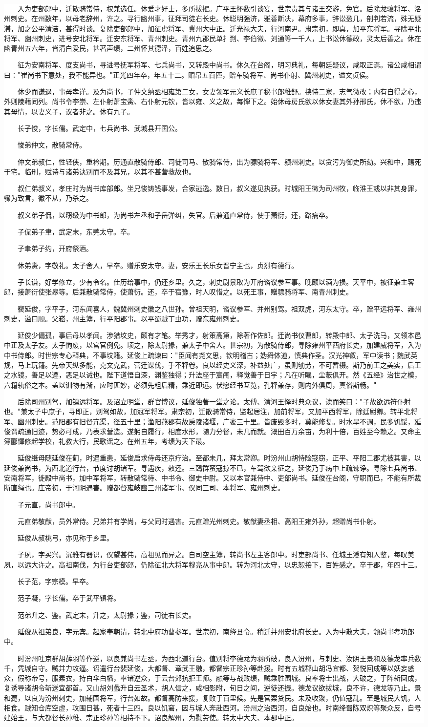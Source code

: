 　　入为吏部郎中，迁散骑常侍，权兼选任。休爱才好士，多所拔擢。广平王怀数引谈宴，世宗责其与诸王交游，免官。后除龙骧将军、洛州刺史。在州数年，以母老辞州，许之。寻行幽州事，征拜司徒右长史。休聪明强济，雅善断决，幕府多事，辞讼盈几，剖判若流，殊无疑滞，加之公平清洁，甚得时谈。复除吏部郎中，加征虏将军、冀州大中正。迁光禄大夫，行河南尹。肃宗初，即真，加平东将军。寻除平北将军、幽州刺史，进号安北将军。迁安东将军、青州刺史。青州九郡民单扌剽、李伯徽、刘通等一千人，上书讼休德政，灵太后善之。休在幽青州五六年，皆清白爱民，甚著声绩，二州怀其德泽，百姓追思之。

　　征为安南将军、度支尚书，寻进号抚军将军、七兵尚书，又转殿中尚书。休久在台阁，明习典礼，每朝廷疑议，咸取正焉。诸公咸相谓曰："崔尚书下意处，我不能异也。"正光四年卒，年五十二。赗帛五百匹，赠车骑将军、尚书仆射、冀州刺史，谥文贞侯。

　　休少而谦退，事母孝谨。及为尚书，子仲文纳丞相雍第二女，女妻领军元义长庶子秘书郎稚舒。挟恃二家，志气微改；内有自得之心，外则陵藉同列。尚书令李崇、左仆射萧宝夤、右仆射元钦，皆以雍、义之故，每惮下之。始休母房氏欲以休女妻其外孙邢氏，休不欲，乃违其母情，以妻义子，议者非之。休有九子。

　　长子悛，字长儒。武定中，七兵尚书、武城县开国公。

　　悛弟仲文，散骑常侍。

　　仲文弟叔仁，性轻侠，重衿期。历通直散骑侍郎、司徒司马、散骑常侍，出为骠骑将军、颍州刺史。以贪污为御史所劾。兴和中，赐死于宅。临刑，赋诗与诸弟诀别而不及其兄，以其不甚营救故也。

　　叔仁弟叔义，孝庄时为尚书库部郎。坐兄悛铸钱事发，合家逃逸。数日，叔义遂见执获。时城阳王徽为司州牧，临淮王彧以非其身罪，骤为致言，徽不从，乃杀之。

　　叔义弟子侃，以窃级为中书郎，为尚书左丞和子岳弹纠，失官。后兼通直常侍，使于萧衍，还，路病卒。

　　子侃弟子聿，武定末，东莞太守。卒。

　　子聿弟子约，开府祭酒。

　　休弟夤，字敬礼。太子舍人，早卒。赠乐安太守。妻，安乐王长乐女晋宁主也，贞烈有德行。

　　子长谦，好学修立，少有令名。仕历给事中，仍还乡里。久之，刺史尉景取为开府谘议参军事。晚颇以酒为损。天平中，被征兼主客郎，接萧衍使张皋等。后兼散骑常侍，使萧衍。还，卒于宿豫，时人叹惜之。以死王事，赠骠骑将军、南青州刺史。

　　裴延俊，字平子，河东闻喜人，魏冀州刺史徽之八世孙。曾祖天明，谘议参军、并州别驾。祖双虎，河东太守。卒，赠平远将军、雍州刺史，谥曰顺。父崧，州主簿，行平阳郡事。以平蜀贼丁虫功，赠东雍州刺史。

　　延俊少偏孤，事后母以孝闻。涉猎坟史，颇有才笔。举秀才，射策高第，除著作佐郎。迁尚书仪曹郎，转殿中郎、太子洗马，又领本邑中正及太子友。太子恂废，以宫官例免。顷之，除太尉掾，兼太子中舍人。世宗初，为散骑侍郎，寻除雍州平西府长史，加建威将军，入为中书侍郎。时世宗专心释典，不事坟籍。延俊上疏谏曰："臣闻有尧文思，钦明稽古；妫舜体道，慎典作圣。汉光神叡，军中读书；魏武英规，马上玩籍。先帝天纵多能，克文克武，营迁谋伐，手不释卷。良以经史义深，补益处广，虽则劬劳，不可暂辍。斯乃前王之美实，后王之水镜，善足以遵，恶足以诫也。陛下道悟自深，渊鉴独得；升法座于宸闱，释觉善于日宇；凡在听瞩，尘蔽俱开。然《五经》治世之模，六籍轨俗之本。盖以训物有渐，应时匪妙，必须先粗后精，乘近即远。伏愿经书互览，孔释兼存，则内外俱周，真俗斯畅。"

　　后除司州别驾，加镇远将军。及诏立明堂，群官博议，延俊独著一堂之论。太傅、清河王怿时典众议，读而笑曰："子故欲远符仆射也。"兼太子中庶子，寻即正，别驾如故，加冠军将军。肃宗初，迁散骑常侍，监起居注，加前将军，又加平西将军，除廷尉卿。转平北将军、幽州刺史。范阳郡有旧督亢渠，径五十里；渔阳燕郡有故戾陵诸堰，广袤三十里。皆废毁多时，莫能修复。时水旱不调，民多饥馁，延俊谓疏通旧迹，势必可成，乃表求营造。遂躬自履行，相度水形，随力分督，未几而就。溉田百万余亩，为利十倍，百姓至今赖之。又命主簿郦惲修起学校，礼教大行，民歌谣之。在州五年，考绩为天下最。

　　延俊继母随延俊在蓟，时遇重患，延俊启求侍母还京疗治。至都未几，拜太常卿。时汾州山胡恃险寇窃，正平、平阳二郡尤被其害，以延俊兼尚书，为西北道行台，节度讨胡诸军。寻遇疾，敕还。三鵶群蛮寇掠不已，车驾欲亲征之，延俊乃于病中上疏谏诤。寻除七兵尚书、安南将军，徙殿中尚书，加中军将军，转散骑常待、中书令、御史中尉。又以本官兼侍中、吏部尚书。延俊在台阁，守职而已，不能有所裁断直绳也。庄帝初，于河阴遇害。赠都督雍岐豳三州诸军事、仪同三司、本将军、雍州刺史。

　　子元直，尚书郎中。

　　元直弟敬猷，员外常侍。兄弟并有学尚，与父同时遇害。元直赠光州刺史。敬猷妻丞相、高阳王雍外孙，超赠尚书仆射。

　　延俊从叔桃弓，亦见称于乡里。

　　子夙，字买兴。沉雅有器识，仪望甚伟，高祖见而异之。自司空主簿，转尚书左主客郎中。时吏部尚书、任城王澄有知人鉴，每叹美夙，以远大许之。高祖南伐，为行台吏部郎，仍除征北大将军穆亮从事中郎。转为河北太守，以忠恕接下，百姓感之。卒于郡，年四十三。

　　长子范，字宗模。早卒。

　　范子凝，字长儒。卒于武平镇将。

　　范弟升之、鉴。武定末，升之，太尉掾；鉴，司徒右长史。

　　延俊从祖弟良，字元宾。起家奉朝请，转北中府功曹参军。世宗初，南绛县令。稍迁并州安北府长史。入为中散大夫，领尚书考功郎中。

　　时汾州吐京群胡薛羽等作逆，以良兼尚书左丞，为西北道行台。值别将李德龙为羽所破，良入汾州，与刺史、汝阴王景和及德龙率兵数千，凭城自守。贼并力攻逼。诏遣行台裴延俊，大都督、章武王融，都督宗正珍孙等赴援。时有五城郡山胡冯宜都、贺悦回成等以妖妄惑众，假称帝号，服素衣，持白伞白幡，率诸逆众，于云台郊抗拒王师。融等与战败绩，贼乘胜围城。良率将士出战，大破之，于阵斩回成，复诱导诸胡令斩送宜都首。又山胡刘蠡升自云圣术，胡人信之，咸相影附，旬日之间，逆徒还振。德龙议欲拔城，良不许，德龙等乃止。景和薨，以良为汾州刺史，加辅国将军，行台如故。都督高防来援，复败于百里候。先是官粟贷民。未及收聚，仍值寇乱。至是城民大饥，人相食。贼知仓库空虚，攻围日甚，死者十三四。良以饥窘，因与城人奔赴西河。汾州之治西河，自良始也。时南绛蜀陈双炽等聚众反，自号建始王，与大都督长孙稚、宗正珍孙等相持不下。诏良解州，为慰劳使。转太中大夫、本郡中正。
